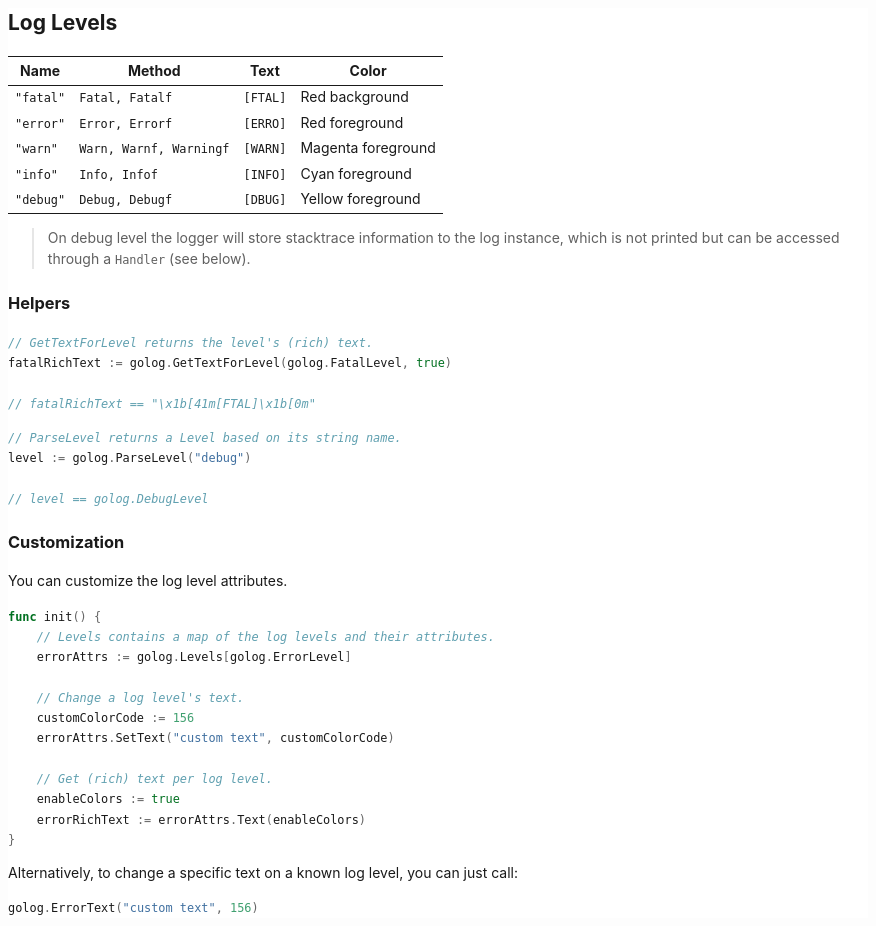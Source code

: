 ## Log Levels

| Name      | Method                  | Text     | Color              |
| ----------|-------------------------|----------|--------------------|
| `"fatal"` | `Fatal, Fatalf`         | `[FTAL]` | Red background     |
| `"error"` | `Error, Errorf`         | `[ERRO]` | Red foreground     |
| `"warn"`  | `Warn, Warnf, Warningf` | `[WARN]` | Magenta foreground |
| `"info"`  | `Info, Infof`           | `[INFO]` | Cyan foreground    |
| `"debug"` | `Debug, Debugf`         | `[DBUG]` | Yellow foreground  |

> On debug level the logger will store stacktrace information to the log instance, which is not printed but can be accessed through a `Handler` (see below).

### Helpers

```go
// GetTextForLevel returns the level's (rich) text. 
fatalRichText := golog.GetTextForLevel(golog.FatalLevel, true)

// fatalRichText == "\x1b[41m[FTAL]\x1b[0m"
```

```go
// ParseLevel returns a Level based on its string name.
level := golog.ParseLevel("debug")

// level == golog.DebugLevel
```

### Customization

You can customize the log level attributes.

```go
func init() {
    // Levels contains a map of the log levels and their attributes.
    errorAttrs := golog.Levels[golog.ErrorLevel]

    // Change a log level's text.
    customColorCode := 156
    errorAttrs.SetText("custom text", customColorCode)

    // Get (rich) text per log level.
    enableColors := true
    errorRichText := errorAttrs.Text(enableColors)
}
```

Alternatively, to change a specific text on a known log level, you can just call:

```go
golog.ErrorText("custom text", 156)
```
